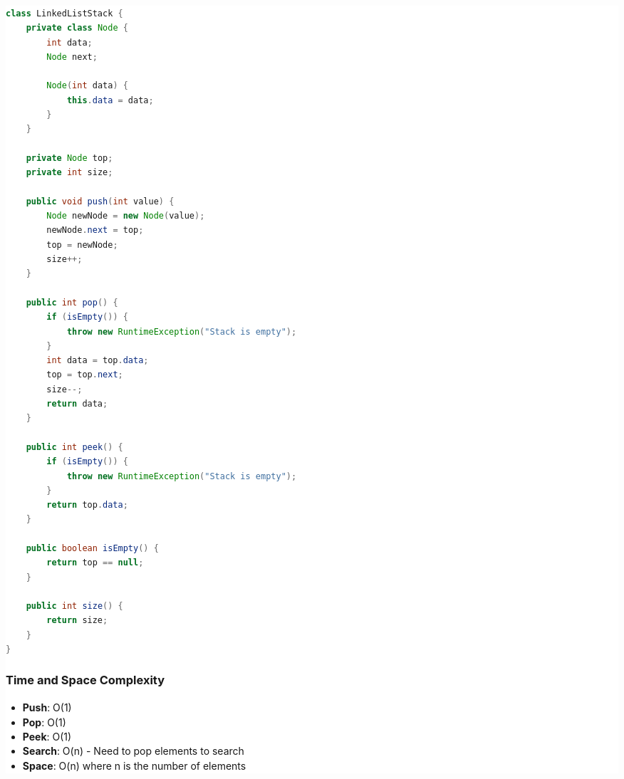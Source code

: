 ```java
class LinkedListStack {
    private class Node {
        int data;
        Node next;

        Node(int data) {
            this.data = data;
        }
    }

    private Node top;
    private int size;

    public void push(int value) {
        Node newNode = new Node(value);
        newNode.next = top;
        top = newNode;
        size++;
    }

    public int pop() {
        if (isEmpty()) {
            throw new RuntimeException("Stack is empty");
        }
        int data = top.data;
        top = top.next;
        size--;
        return data;
    }

    public int peek() {
        if (isEmpty()) {
            throw new RuntimeException("Stack is empty");
        }
        return top.data;
    }

    public boolean isEmpty() {
        return top == null;
    }

    public int size() {
        return size;
    }
}
```

### Time and Space Complexity

- **Push**: O(1)
- **Pop**: O(1)
- **Peek**: O(1)
- **Search**: O(n) - Need to pop elements to search
- **Space**: O(n) where n is the number of elements

